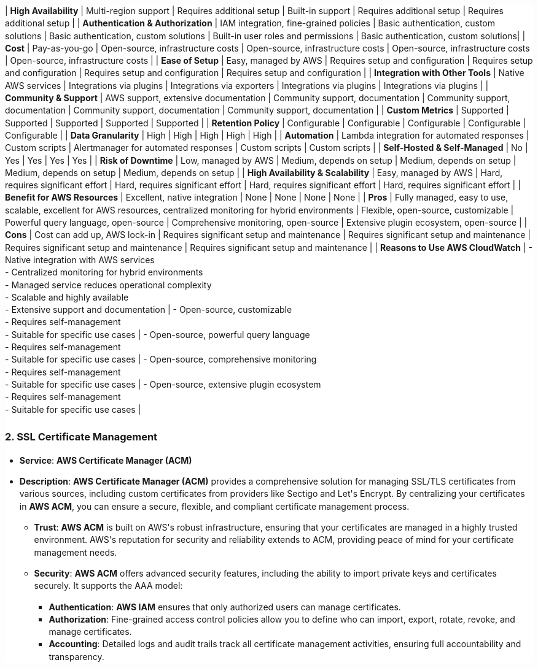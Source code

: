 | **High Availability**          | Multi-region support                    | Requires additional setup             | Built-in support                      | Requires additional setup             | Requires additional setup             |
| **Authentication & Authorization** | IAM integration, fine-grained policies | Basic authentication, custom solutions | Basic authentication, custom solutions | Built-in user roles and permissions   | Basic authentication, custom solutions|
| **Cost**                       | Pay-as-you-go                           | Open-source, infrastructure costs     | Open-source, infrastructure costs     | Open-source, infrastructure costs     | Open-source, infrastructure costs     |
| **Ease of Setup**              | Easy, managed by AWS                    | Requires setup and configuration      | Requires setup and configuration      | Requires setup and configuration      | Requires setup and configuration      |
| **Integration with Other Tools** | Native AWS services                    | Integrations via plugins              | Integrations via exporters            | Integrations via plugins              | Integrations via plugins              |
| **Community & Support**        | AWS support, extensive documentation    | Community support, documentation      | Community support, documentation      | Community support, documentation      | Community support, documentation      |
| **Custom Metrics**             | Supported                               | Supported                             | Supported                             | Supported                             | Supported                             |
| **Retention Policy**           | Configurable                            | Configurable                          | Configurable                          | Configurable                          | Configurable                          |
| **Data Granularity**           | High                                    | High                                  | High                                  | High                                  | High                                  |
| **Automation**                 | Lambda integration for automated responses | Custom scripts                        | Alertmanager for automated responses  | Custom scripts                        | Custom scripts                        |
| **Self-Hosted & Self-Managed** | No                                      | Yes                                   | Yes                                   | Yes                                   | Yes                                   |
| **Risk of Downtime**           | Low, managed by AWS                     | Medium, depends on setup              | Medium, depends on setup              | Medium, depends on setup              | Medium, depends on setup              |
| **High Availability & Scalability** | Easy, managed by AWS                    | Hard, requires significant effort     | Hard, requires significant effort     | Hard, requires significant effort     | Hard, requires significant effort     |
| **Benefit for AWS Resources**  | Excellent, native integration           | None                                  | None                                  | None                                  | None                                  |
| **Pros**                       | Fully managed, easy to use, scalable, excellent for AWS resources, centralized monitoring for hybrid environments | Flexible, open-source, customizable   | Powerful query language, open-source  | Comprehensive monitoring, open-source | Extensive plugin ecosystem, open-source |
| **Cons**                       | Cost can add up, AWS lock-in            | Requires significant setup and maintenance | Requires significant setup and maintenance | Requires significant setup and maintenance | Requires significant setup and maintenance |
| **Reasons to Use AWS CloudWatch** | - Native integration with AWS services<br>- Centralized monitoring for hybrid environments<br>- Managed service reduces operational complexity<br>- Scalable and highly available<br>- Extensive support and documentation | - Open-source, customizable<br>- Requires self-management<br>- Suitable for specific use cases | - Open-source, powerful query language<br>- Requires self-management<br>- Suitable for specific use cases | - Open-source, comprehensive monitoring<br>- Requires self-management<br>- Suitable for specific use cases | - Open-source, extensive plugin ecosystem<br>- Requires self-management<br>- Suitable for specific use cases |

### 2. SSL Certificate Management
- **Service**: **AWS Certificate Manager (ACM)**
- **Description**: **AWS Certificate Manager (ACM)** provides a comprehensive solution for managing SSL/TLS certificates from various sources, including custom certificates from providers like Sectigo and Let's Encrypt. By centralizing your certificates in **AWS ACM**, you can ensure a secure, flexible, and compliant certificate management process.

  - **Trust**: **AWS ACM** is built on AWS's robust infrastructure, ensuring that your certificates are managed in a highly trusted environment. AWS's reputation for security and reliability extends to ACM, providing peace of mind for your certificate management needs.
  
  - **Security**: **AWS ACM** offers advanced security features, including the ability to import private keys and certificates securely. It supports the AAA model:
    - **Authentication**: **AWS IAM** ensures that only authorized users can manage certificates.
    - **Authorization**: Fine-grained access control policies allow you to define who can import, export, rotate, revoke, and manage certificates.
    - **Accounting**: Detailed logs and audit trails track all certificate management activities, ensuring full accountability and transparency.
  